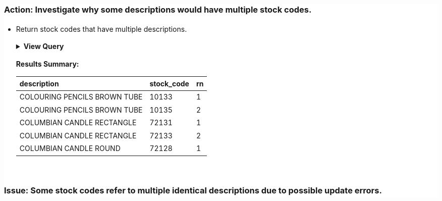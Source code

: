 ### Action: Investigate why some descriptions would have multiple stock codes.

- Return stock codes that have multiple descriptions.

	<details>
		<summary><strong>View Query</strong></summary><br>

	```sql

	WITH sc_list AS ( -- return stock code list
	SELECT DISTINCT stock_code
	FROM sales_temp
	ORDER BY stock_code
	),
	desc_rows AS ( -- return descriptions/stock codes partitioned by description
	SELECT 
		s.description, 
		s.stock_code,
		ROW_NUMBER() OVER(PARTITION BY s.description ORDER BY s.stock_code) AS rn
	FROM sales_temp s
	LEFT JOIN sc_list sc
		ON s.stock_code = sc.stock_code
	GROUP BY s.stock_code, s.description
	ORDER BY description
	)
	
	SELECT description, stock_code, rn --return only results w/ duplicate descriptions
	FROM desc_rows
	WHERE description IN 
		(SELECT description
		FROM desc_rows
		WHERE rn > 1)
	;

	```
	</details>
	
	**Results Summary:**
	
	| description                  | stock_code | rn |
	|------------------------------|------------|----|
	| COLOURING PENCILS BROWN TUBE | 10133      | 1  |
	| COLOURING PENCILS BROWN TUBE | 10135      | 2  |
	| COLUMBIAN CANDLE RECTANGLE   | 72131      | 1  |
	| COLUMBIAN CANDLE RECTANGLE   | 72133      | 2  |
	| COLUMBIAN CANDLE ROUND       | 72128      | 1  |

<br>

### Issue: Some stock codes refer to multiple identical descriptions due to possible update errors.
